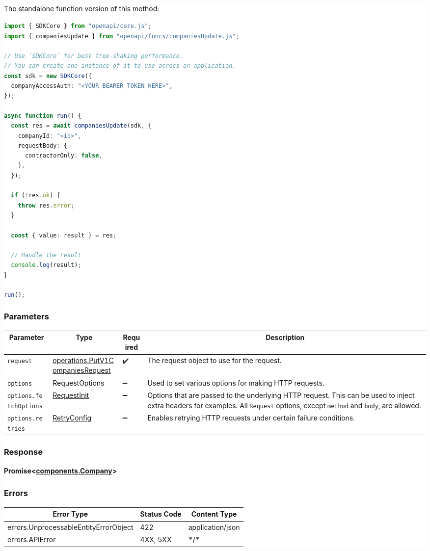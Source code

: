The standalone function version of this method:

```typescript
import { SDKCore } from "openapi/core.js";
import { companiesUpdate } from "openapi/funcs/companiesUpdate.js";

// Use `SDKCore` for best tree-shaking performance.
// You can create one instance of it to use across an application.
const sdk = new SDKCore({
  companyAccessAuth: "<YOUR_BEARER_TOKEN_HERE>",
});

async function run() {
  const res = await companiesUpdate(sdk, {
    companyId: "<id>",
    requestBody: {
      contractorOnly: false,
    },
  });

  if (!res.ok) {
    throw res.error;
  }

  const { value: result } = res;

  // Handle the result
  console.log(result);
}

run();
```

### Parameters

| Parameter                                                                                                                                                                      | Type                                                                                                                                                                           | Required                                                                                                                                                                       | Description                                                                                                                                                                    |
| ------------------------------------------------------------------------------------------------------------------------------------------------------------------------------ | ------------------------------------------------------------------------------------------------------------------------------------------------------------------------------ | ------------------------------------------------------------------------------------------------------------------------------------------------------------------------------ | ------------------------------------------------------------------------------------------------------------------------------------------------------------------------------ |
| `request`                                                                                                                                                                      | [operations.PutV1CompaniesRequest](../../models/operations/putv1companiesrequest.md)                                                                                           | :heavy_check_mark:                                                                                                                                                             | The request object to use for the request.                                                                                                                                     |
| `options`                                                                                                                                                                      | RequestOptions                                                                                                                                                                 | :heavy_minus_sign:                                                                                                                                                             | Used to set various options for making HTTP requests.                                                                                                                          |
| `options.fetchOptions`                                                                                                                                                         | [RequestInit](https://developer.mozilla.org/en-US/docs/Web/API/Request/Request#options)                                                                                        | :heavy_minus_sign:                                                                                                                                                             | Options that are passed to the underlying HTTP request. This can be used to inject extra headers for examples. All `Request` options, except `method` and `body`, are allowed. |
| `options.retries`                                                                                                                                                              | [RetryConfig](../../lib/utils/retryconfig.md)                                                                                                                                  | :heavy_minus_sign:                                                                                                                                                             | Enables retrying HTTP requests under certain failure conditions.                                                                                                               |

### Response

**Promise\<[components.Company](../../models/components/company.md)\>**

### Errors

| Error Type                            | Status Code                           | Content Type                          |
| ------------------------------------- | ------------------------------------- | ------------------------------------- |
| errors.UnprocessableEntityErrorObject | 422                                   | application/json                      |
| errors.APIError                       | 4XX, 5XX                              | \*/\*                                 |
